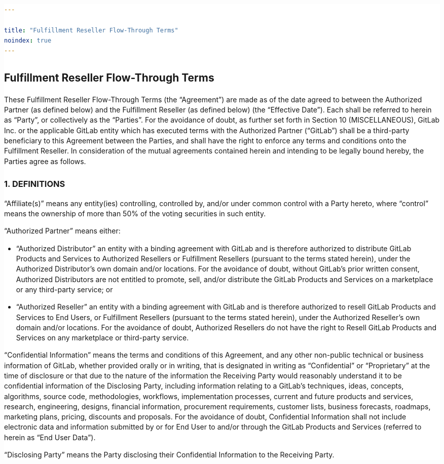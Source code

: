 ```yaml
---

title: "Fulfillment Reseller Flow-Through Terms"
noindex: true
---
```

## Fulfillment Reseller Flow-Through Terms

These Fulfillment Reseller Flow-Through Terms (the “Agreement”) are made as of the date agreed to between the Authorized Partner (as defined below) and the Fulfillment Reseller (as defined below) (the “Effective Date”). Each shall be referred to herein as “Party”, or collectively as the “Parties”. For the avoidance of doubt, as further set forth in Section 10 (MISCELLANEOUS), GitLab Inc. or the applicable GitLab entity which has executed terms with the Authorized Partner (“GitLab”) shall be a third-party beneficiary to this Agreement between the Parties, and shall have the right to enforce any terms and conditions onto the Fulfillment Reseller.  In consideration of the mutual agreements contained herein and intending to be legally bound hereby, the Parties agree as follows.

### 1. DEFINITIONS

“Affiliate(s)” means any entity(ies) controlling, controlled by, and/or under common control with a Party hereto, where “control” means the ownership of more than 50% of the voting securities in such entity.

“Authorized Partner” means either:

- “Authorized Distributor” an entity with a binding agreement with GitLab and is therefore authorized to distribute GitLab Products and Services to Authorized Resellers or Fulfillment Resellers (pursuant to the terms stated herein), under the Authorized Distributor’s own domain and/or locations. For the avoidance of doubt, without GitLab’s prior written consent, Authorized Distributors are not entitled to promote, sell, and/or distribute the GitLab Products and Services on a marketplace or any third-party service; or

- “Authorized Reseller” an entity with a binding agreement with GitLab and is therefore authorized to resell GitLab Products and Services to End Users, or Fulfillment Resellers (pursuant to the terms stated herein), under the Authorized Reseller’s own domain and/or locations. For the avoidance of doubt, Authorized Resellers do not have the right to Resell GitLab Products and Services on any marketplace or third-party service.  

“Confidential Information” means the terms and conditions of this Agreement, and any other non-public technical or business information of GitLab, whether provided orally or in writing, that is designated in writing as “Confidential” or “Proprietary” at the time of disclosure or that due to the nature of the information the Receiving Party would reasonably understand it to be confidential information of the Disclosing Party, including information relating to a GitLab’s techniques, ideas, concepts, algorithms, source code, methodologies, workflows, implementation processes, current and future products and services, research, engineering, designs, financial information, procurement requirements, customer lists, business forecasts, roadmaps, marketing plans, pricing, discounts and proposals. For the avoidance of doubt, Confidential Information shall not include electronic data and information submitted by or for End User to and/or through the GitLab Products and Services (referred to herein as “End User Data”).

“Disclosing Party” means the Party disclosing their Confidential Information to the Receiving Party.
